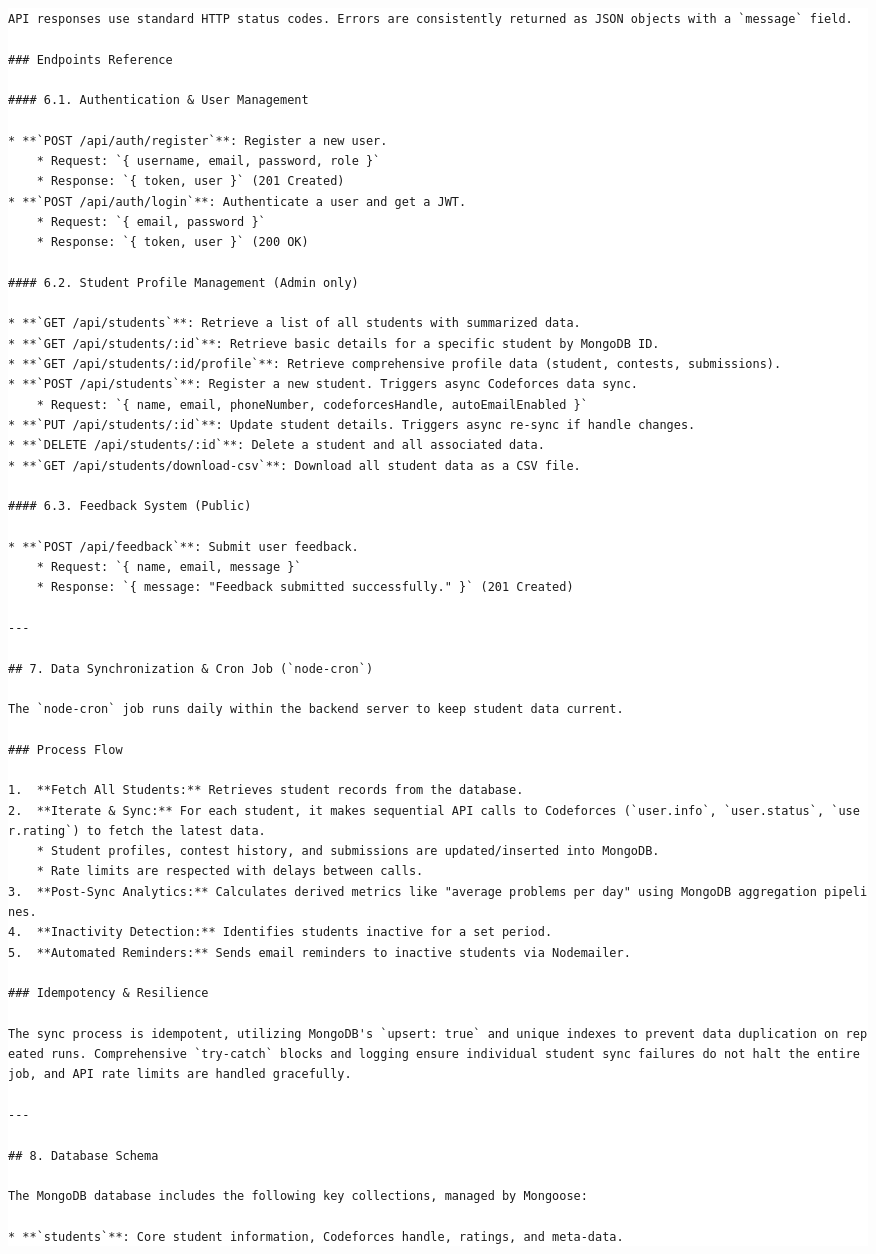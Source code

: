 ```plaintext
API responses use standard HTTP status codes. Errors are consistently returned as JSON objects with a `message` field.

### Endpoints Reference

#### 6.1. Authentication & User Management

* **`POST /api/auth/register`**: Register a new user.
    * Request: `{ username, email, password, role }`
    * Response: `{ token, user }` (201 Created)
* **`POST /api/auth/login`**: Authenticate a user and get a JWT.
    * Request: `{ email, password }`
    * Response: `{ token, user }` (200 OK)

#### 6.2. Student Profile Management (Admin only)

* **`GET /api/students`**: Retrieve a list of all students with summarized data.
* **`GET /api/students/:id`**: Retrieve basic details for a specific student by MongoDB ID.
* **`GET /api/students/:id/profile`**: Retrieve comprehensive profile data (student, contests, submissions).
* **`POST /api/students`**: Register a new student. Triggers async Codeforces data sync.
    * Request: `{ name, email, phoneNumber, codeforcesHandle, autoEmailEnabled }`
* **`PUT /api/students/:id`**: Update student details. Triggers async re-sync if handle changes.
* **`DELETE /api/students/:id`**: Delete a student and all associated data.
* **`GET /api/students/download-csv`**: Download all student data as a CSV file.

#### 6.3. Feedback System (Public)

* **`POST /api/feedback`**: Submit user feedback.
    * Request: `{ name, email, message }`
    * Response: `{ message: "Feedback submitted successfully." }` (201 Created)

---

## 7. Data Synchronization & Cron Job (`node-cron`)

The `node-cron` job runs daily within the backend server to keep student data current.

### Process Flow

1.  **Fetch All Students:** Retrieves student records from the database.
2.  **Iterate & Sync:** For each student, it makes sequential API calls to Codeforces (`user.info`, `user.status`, `user.rating`) to fetch the latest data.
    * Student profiles, contest history, and submissions are updated/inserted into MongoDB.
    * Rate limits are respected with delays between calls.
3.  **Post-Sync Analytics:** Calculates derived metrics like "average problems per day" using MongoDB aggregation pipelines.
4.  **Inactivity Detection:** Identifies students inactive for a set period.
5.  **Automated Reminders:** Sends email reminders to inactive students via Nodemailer.

### Idempotency & Resilience

The sync process is idempotent, utilizing MongoDB's `upsert: true` and unique indexes to prevent data duplication on repeated runs. Comprehensive `try-catch` blocks and logging ensure individual student sync failures do not halt the entire job, and API rate limits are handled gracefully.

---

## 8. Database Schema

The MongoDB database includes the following key collections, managed by Mongoose:

* **`students`**: Core student information, Codeforces handle, ratings, and meta-data.
```